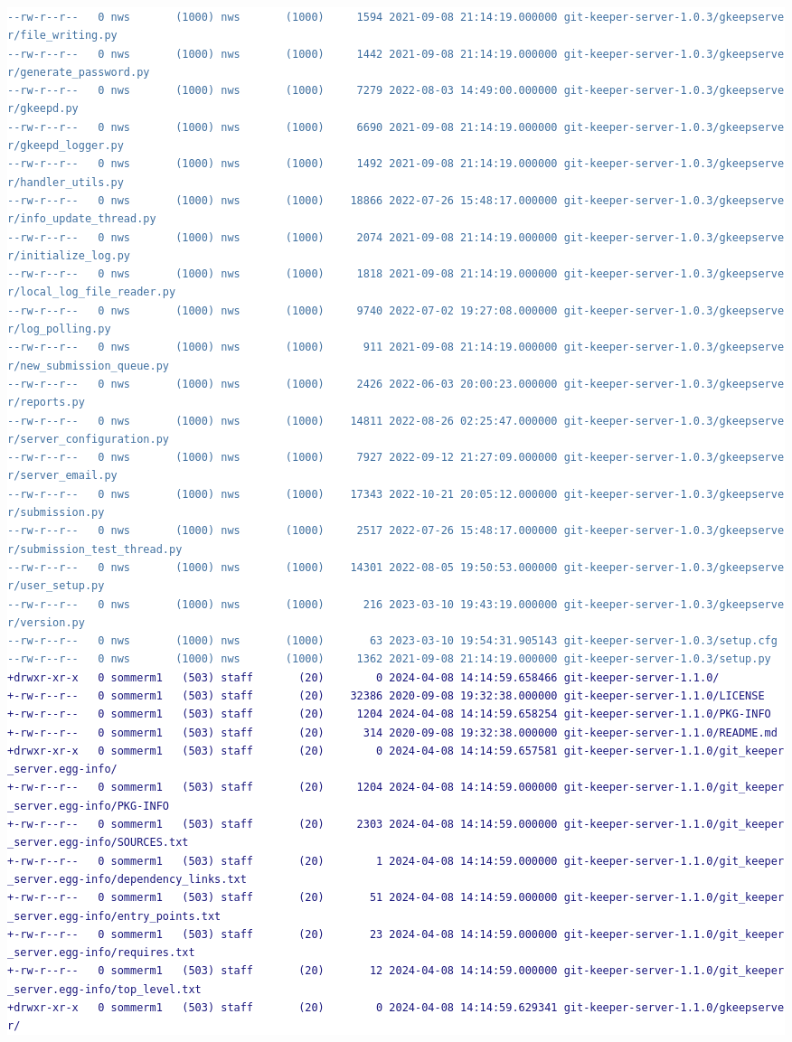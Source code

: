 ```diff
--rw-r--r--   0 nws       (1000) nws       (1000)     1594 2021-09-08 21:14:19.000000 git-keeper-server-1.0.3/gkeepserver/file_writing.py
--rw-r--r--   0 nws       (1000) nws       (1000)     1442 2021-09-08 21:14:19.000000 git-keeper-server-1.0.3/gkeepserver/generate_password.py
--rw-r--r--   0 nws       (1000) nws       (1000)     7279 2022-08-03 14:49:00.000000 git-keeper-server-1.0.3/gkeepserver/gkeepd.py
--rw-r--r--   0 nws       (1000) nws       (1000)     6690 2021-09-08 21:14:19.000000 git-keeper-server-1.0.3/gkeepserver/gkeepd_logger.py
--rw-r--r--   0 nws       (1000) nws       (1000)     1492 2021-09-08 21:14:19.000000 git-keeper-server-1.0.3/gkeepserver/handler_utils.py
--rw-r--r--   0 nws       (1000) nws       (1000)    18866 2022-07-26 15:48:17.000000 git-keeper-server-1.0.3/gkeepserver/info_update_thread.py
--rw-r--r--   0 nws       (1000) nws       (1000)     2074 2021-09-08 21:14:19.000000 git-keeper-server-1.0.3/gkeepserver/initialize_log.py
--rw-r--r--   0 nws       (1000) nws       (1000)     1818 2021-09-08 21:14:19.000000 git-keeper-server-1.0.3/gkeepserver/local_log_file_reader.py
--rw-r--r--   0 nws       (1000) nws       (1000)     9740 2022-07-02 19:27:08.000000 git-keeper-server-1.0.3/gkeepserver/log_polling.py
--rw-r--r--   0 nws       (1000) nws       (1000)      911 2021-09-08 21:14:19.000000 git-keeper-server-1.0.3/gkeepserver/new_submission_queue.py
--rw-r--r--   0 nws       (1000) nws       (1000)     2426 2022-06-03 20:00:23.000000 git-keeper-server-1.0.3/gkeepserver/reports.py
--rw-r--r--   0 nws       (1000) nws       (1000)    14811 2022-08-26 02:25:47.000000 git-keeper-server-1.0.3/gkeepserver/server_configuration.py
--rw-r--r--   0 nws       (1000) nws       (1000)     7927 2022-09-12 21:27:09.000000 git-keeper-server-1.0.3/gkeepserver/server_email.py
--rw-r--r--   0 nws       (1000) nws       (1000)    17343 2022-10-21 20:05:12.000000 git-keeper-server-1.0.3/gkeepserver/submission.py
--rw-r--r--   0 nws       (1000) nws       (1000)     2517 2022-07-26 15:48:17.000000 git-keeper-server-1.0.3/gkeepserver/submission_test_thread.py
--rw-r--r--   0 nws       (1000) nws       (1000)    14301 2022-08-05 19:50:53.000000 git-keeper-server-1.0.3/gkeepserver/user_setup.py
--rw-r--r--   0 nws       (1000) nws       (1000)      216 2023-03-10 19:43:19.000000 git-keeper-server-1.0.3/gkeepserver/version.py
--rw-r--r--   0 nws       (1000) nws       (1000)       63 2023-03-10 19:54:31.905143 git-keeper-server-1.0.3/setup.cfg
--rw-r--r--   0 nws       (1000) nws       (1000)     1362 2021-09-08 21:14:19.000000 git-keeper-server-1.0.3/setup.py
+drwxr-xr-x   0 sommerm1   (503) staff       (20)        0 2024-04-08 14:14:59.658466 git-keeper-server-1.1.0/
+-rw-r--r--   0 sommerm1   (503) staff       (20)    32386 2020-09-08 19:32:38.000000 git-keeper-server-1.1.0/LICENSE
+-rw-r--r--   0 sommerm1   (503) staff       (20)     1204 2024-04-08 14:14:59.658254 git-keeper-server-1.1.0/PKG-INFO
+-rw-r--r--   0 sommerm1   (503) staff       (20)      314 2020-09-08 19:32:38.000000 git-keeper-server-1.1.0/README.md
+drwxr-xr-x   0 sommerm1   (503) staff       (20)        0 2024-04-08 14:14:59.657581 git-keeper-server-1.1.0/git_keeper_server.egg-info/
+-rw-r--r--   0 sommerm1   (503) staff       (20)     1204 2024-04-08 14:14:59.000000 git-keeper-server-1.1.0/git_keeper_server.egg-info/PKG-INFO
+-rw-r--r--   0 sommerm1   (503) staff       (20)     2303 2024-04-08 14:14:59.000000 git-keeper-server-1.1.0/git_keeper_server.egg-info/SOURCES.txt
+-rw-r--r--   0 sommerm1   (503) staff       (20)        1 2024-04-08 14:14:59.000000 git-keeper-server-1.1.0/git_keeper_server.egg-info/dependency_links.txt
+-rw-r--r--   0 sommerm1   (503) staff       (20)       51 2024-04-08 14:14:59.000000 git-keeper-server-1.1.0/git_keeper_server.egg-info/entry_points.txt
+-rw-r--r--   0 sommerm1   (503) staff       (20)       23 2024-04-08 14:14:59.000000 git-keeper-server-1.1.0/git_keeper_server.egg-info/requires.txt
+-rw-r--r--   0 sommerm1   (503) staff       (20)       12 2024-04-08 14:14:59.000000 git-keeper-server-1.1.0/git_keeper_server.egg-info/top_level.txt
+drwxr-xr-x   0 sommerm1   (503) staff       (20)        0 2024-04-08 14:14:59.629341 git-keeper-server-1.1.0/gkeepserver/
```